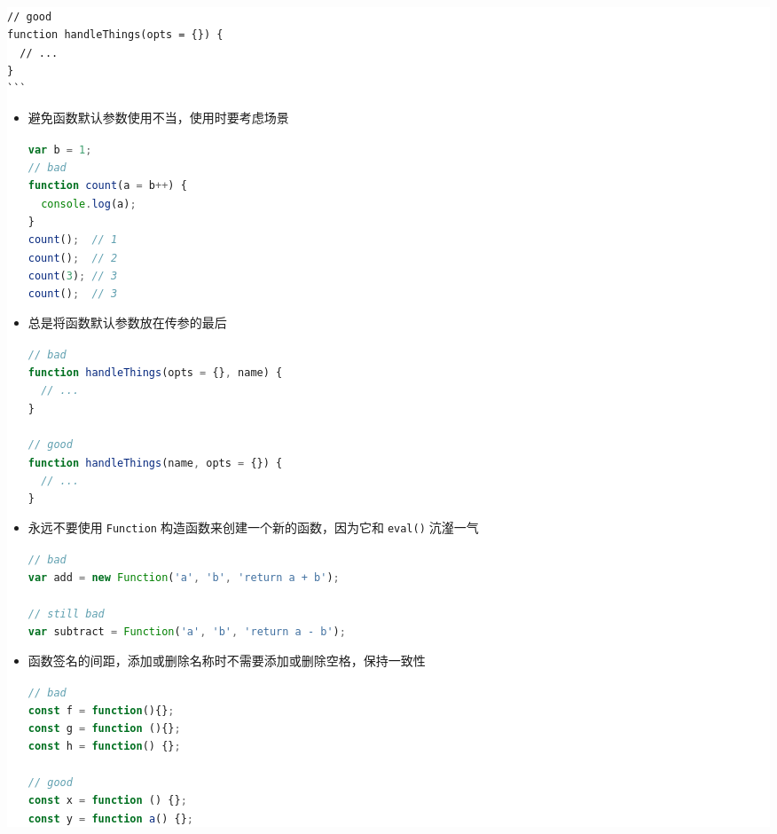     // good
    function handleThings(opts = {}) {
      // ...
    }
    ```

 - 避免函数默认参数使用不当，使用时要考虑场景


    ```javascript
    var b = 1;
    // bad
    function count(a = b++) {
      console.log(a);
    }
    count();  // 1
    count();  // 2
    count(3); // 3
    count();  // 3
    ```

 - 总是将函数默认参数放在传参的最后


    ```javascript
    // bad
    function handleThings(opts = {}, name) {
      // ...
    }
    
    // good
    function handleThings(name, opts = {}) {
      // ...
    }
    ```

 - 永远不要使用 `Function` 构造函数来创建一个新的函数，因为它和 `eval()` 沆瀣一气


    ```javascript
    // bad
    var add = new Function('a', 'b', 'return a + b');
    
    // still bad
    var subtract = Function('a', 'b', 'return a - b');
    ```

 - 函数签名的间距，添加或删除名称时不需要添加或删除空格，保持一致性


    ```javascript
    // bad
    const f = function(){};
    const g = function (){};
    const h = function() {};
    
    // good
    const x = function () {};
    const y = function a() {};
    ```
